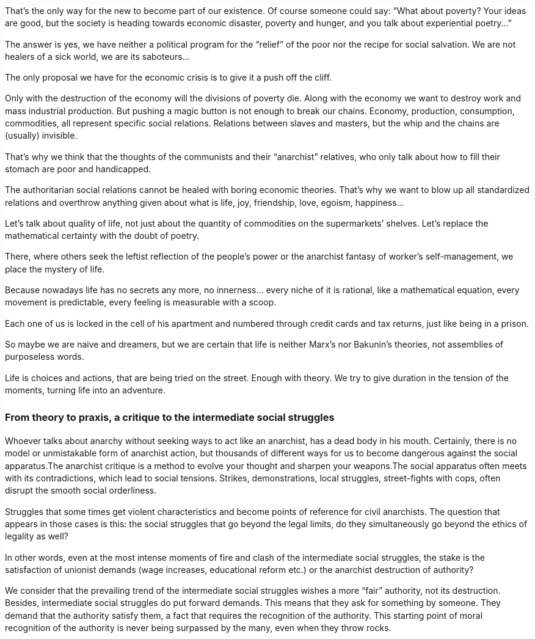 That’s the only way for the new to become part of our existence. Of course someone could say: “What about poverty? Your ideas are good, but the society is heading towards economic disaster, poverty and hunger, and you talk about experiential poetry…”

The answer is yes, we have neither a political program for the “relief” of the poor nor the recipe for social salvation. We are not healers of a sick world, we are its saboteurs…

The only proposal we have for the economic crisis is to give it a push off the cliff.

Only with the destruction of the economy  will the divisions of poverty die. Along with the economy we want to destroy work and mass industrial production. But pushing a magic button is not enough to break our chains. Economy, production, consumption, commodities, all represent specific social relations. Relations between slaves and masters, but the whip and the chains are (usually) invisible.

That’s why we think that the thoughts of the communists and their “anarchist” relatives, who only talk about how to fill their stomach are poor and handicapped.

The authoritarian social relations cannot be healed with boring economic theories. That’s why we want to blow up all standardized relations and overthrow anything given about what is life, joy, friendship, love, egoism, happiness…

Let’s talk about quality of life, not just about the quantity of commodities on the supermarkets’ shelves. Let’s replace the mathematical certainty with the doubt of poetry.

There, where others seek the leftist reflection of the people’s power or the anarchist fantasy of worker’s self-management, we place the mystery of life.

Because nowadays life has no secrets any more, no innerness… every niche of it is rational, like a mathematical equation, every movement is predictable, every feeling is measurable with a scoop.

Each one of us is locked in the cell of his apartment and numbered through credit cards and tax returns, just like being in a prison.

So maybe we are naive and dreamers, but we are certain that life is neither Marx’s nor Bakunin’s theories,  not assemblies of purposeless words.

Life is choices and actions, that are being tried on the street. Enough with theory. We try to give duration in the tension of the moments, turning life into an adventure.

### From theory to praxis, a critique to the intermediate social struggles

Whoever talks about anarchy without seeking ways to act like an anarchist, has a dead body in his mouth. Certainly, there is no model or unmistakable form of anarchist action, but thousands of different ways for us to become dangerous against the social apparatus.The anarchist critique is a method to evolve your thought and sharpen your weapons.The social apparatus often meets with its contradictions, which lead to social tensions. Strikes, demonstrations, local struggles, street-fights with cops, often disrupt the smooth social orderliness.

Struggles that some times get violent characteristics and become points of reference for civil anarchists. The question that appears in those cases is this: the social struggles that go beyond the legal limits, do they simultaneously go beyond the ethics of legality as well?

In other words, even at the most intense moments of fire and clash of the intermediate social struggles, the stake is the satisfaction of unionist demands (wage increases, educational reform etc.) or the anarchist destruction of authority?

We consider that the prevailing trend of the intermediate social struggles wishes a more “fair” authority, not its destruction. Besides, intermediate social struggles do put forward demands. This means that they ask for something by someone. They demand that the authority satisfy them,  a fact that requires the recognition of the authority. This starting point of moral recognition  of the authority is never being surpassed by the many, even when they throw rocks.

